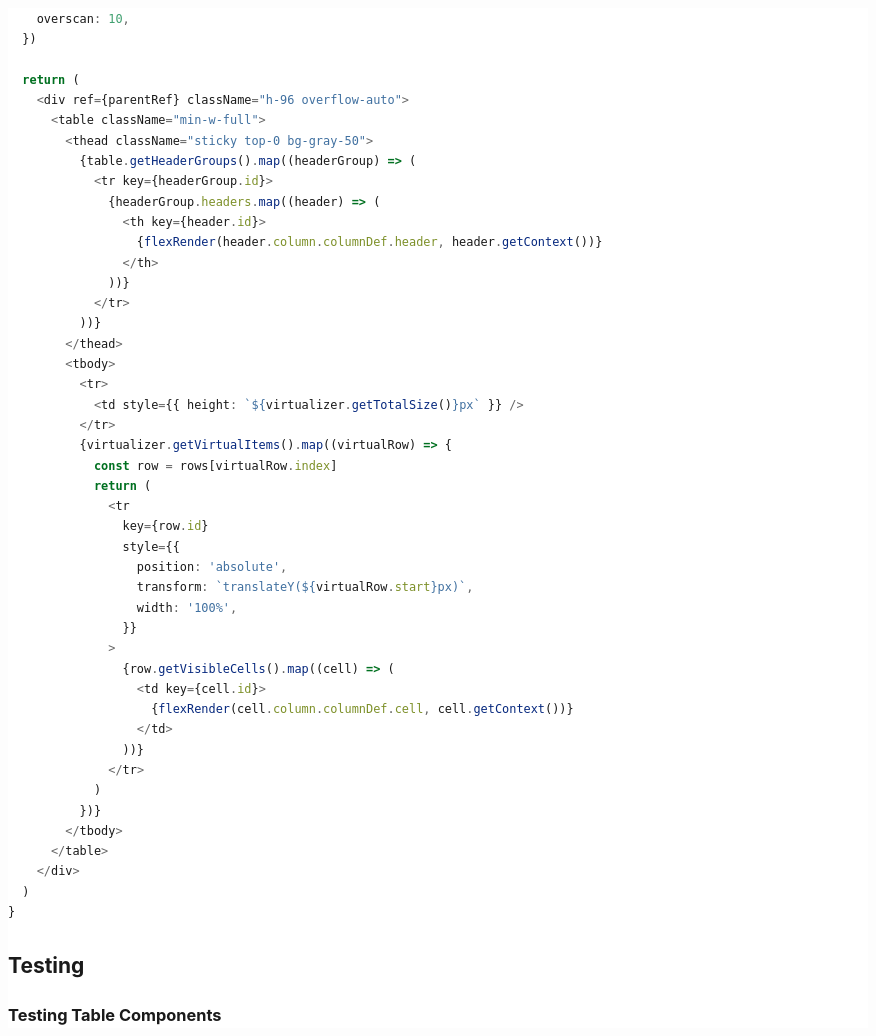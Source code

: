 ```typescript
    overscan: 10,
  })

  return (
    <div ref={parentRef} className="h-96 overflow-auto">
      <table className="min-w-full">
        <thead className="sticky top-0 bg-gray-50">
          {table.getHeaderGroups().map((headerGroup) => (
            <tr key={headerGroup.id}>
              {headerGroup.headers.map((header) => (
                <th key={header.id}>
                  {flexRender(header.column.columnDef.header, header.getContext())}
                </th>
              ))}
            </tr>
          ))}
        </thead>
        <tbody>
          <tr>
            <td style={{ height: `${virtualizer.getTotalSize()}px` }} />
          </tr>
          {virtualizer.getVirtualItems().map((virtualRow) => {
            const row = rows[virtualRow.index]
            return (
              <tr
                key={row.id}
                style={{
                  position: 'absolute',
                  transform: `translateY(${virtualRow.start}px)`,
                  width: '100%',
                }}
              >
                {row.getVisibleCells().map((cell) => (
                  <td key={cell.id}>
                    {flexRender(cell.column.columnDef.cell, cell.getContext())}
                  </td>
                ))}
              </tr>
            )
          })}
        </tbody>
      </table>
    </div>
  )
}
```

## Testing

### Testing Table Components
